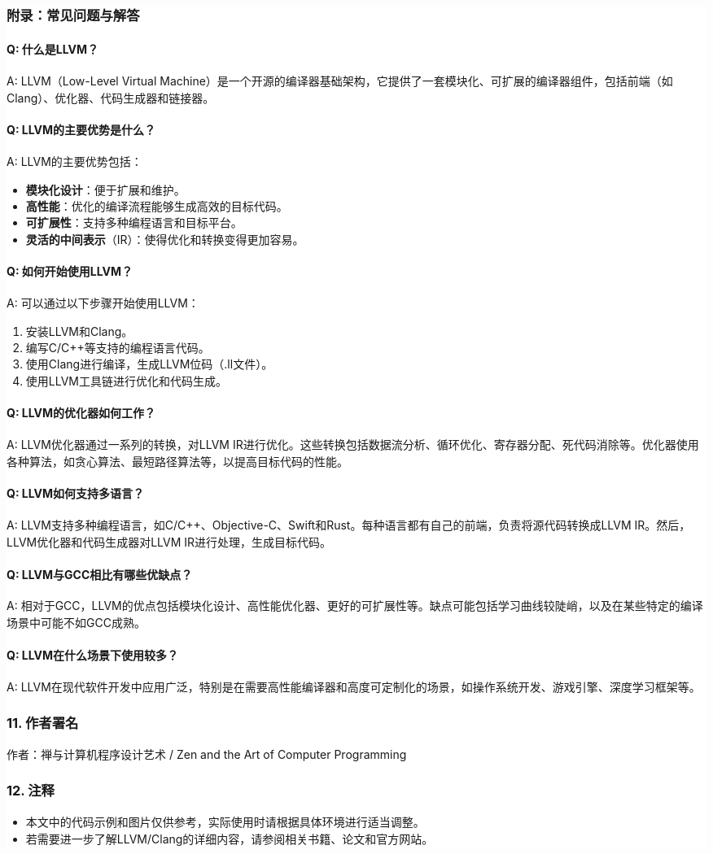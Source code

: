 ### 附录：常见问题与解答

#### Q: 什么是LLVM？
A: LLVM（Low-Level Virtual Machine）是一个开源的编译器基础架构，它提供了一套模块化、可扩展的编译器组件，包括前端（如Clang）、优化器、代码生成器和链接器。

#### Q: LLVM的主要优势是什么？
A: LLVM的主要优势包括：
- **模块化设计**：便于扩展和维护。
- **高性能**：优化的编译流程能够生成高效的目标代码。
- **可扩展性**：支持多种编程语言和目标平台。
- **灵活的中间表示**（IR）：使得优化和转换变得更加容易。

#### Q: 如何开始使用LLVM？
A: 可以通过以下步骤开始使用LLVM：
1. 安装LLVM和Clang。
2. 编写C/C++等支持的编程语言代码。
3. 使用Clang进行编译，生成LLVM位码（.ll文件）。
4. 使用LLVM工具链进行优化和代码生成。

#### Q: LLVM的优化器如何工作？
A: LLVM优化器通过一系列的转换，对LLVM IR进行优化。这些转换包括数据流分析、循环优化、寄存器分配、死代码消除等。优化器使用各种算法，如贪心算法、最短路径算法等，以提高目标代码的性能。

#### Q: LLVM如何支持多语言？
A: LLVM支持多种编程语言，如C/C++、Objective-C、Swift和Rust。每种语言都有自己的前端，负责将源代码转换成LLVM IR。然后，LLVM优化器和代码生成器对LLVM IR进行处理，生成目标代码。

#### Q: LLVM与GCC相比有哪些优缺点？
A: 相对于GCC，LLVM的优点包括模块化设计、高性能优化器、更好的可扩展性等。缺点可能包括学习曲线较陡峭，以及在某些特定的编译场景中可能不如GCC成熟。

#### Q: LLVM在什么场景下使用较多？
A: LLVM在现代软件开发中应用广泛，特别是在需要高性能编译器和高度可定制化的场景，如操作系统开发、游戏引擎、深度学习框架等。

### 11. 作者署名

作者：禅与计算机程序设计艺术 / Zen and the Art of Computer Programming

### 12. 注释

- 本文中的代码示例和图片仅供参考，实际使用时请根据具体环境进行适当调整。
- 若需要进一步了解LLVM/Clang的详细内容，请参阅相关书籍、论文和官方网站。

